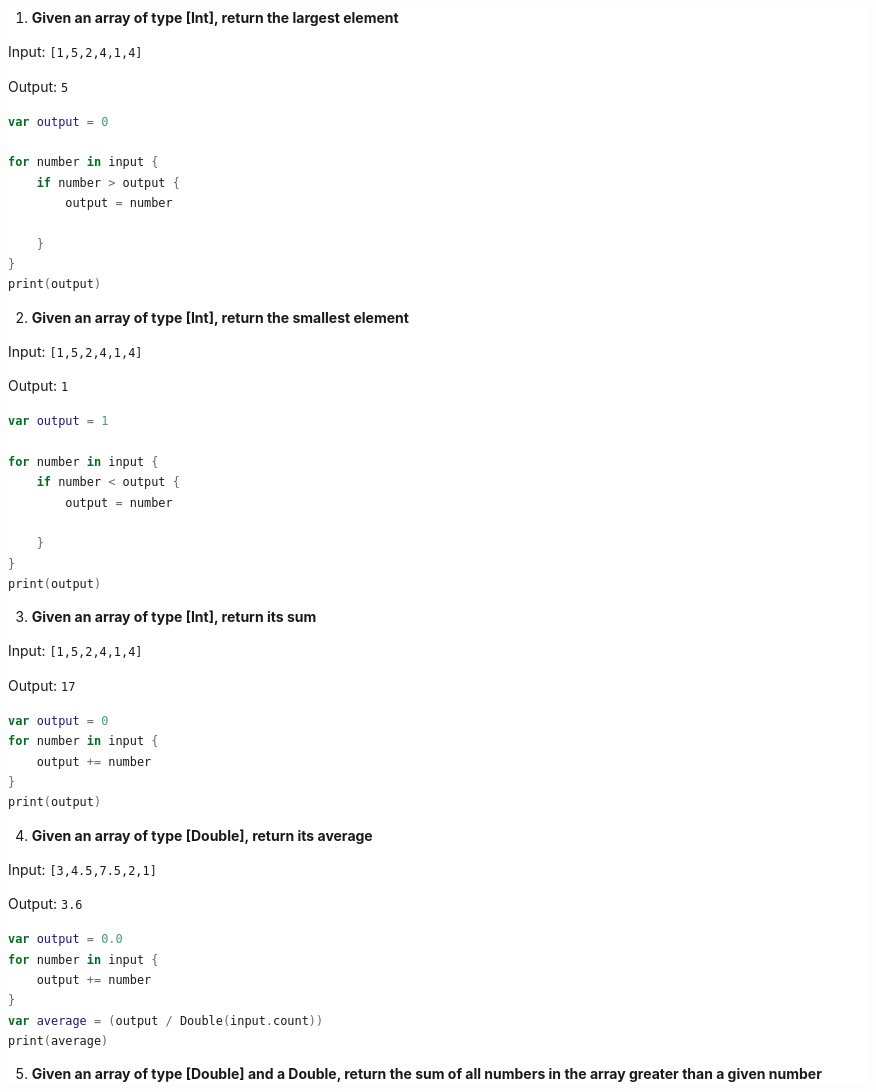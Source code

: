 
1. **Given an array of type [Int], return the largest element**

Input: `[1,5,2,4,1,4]`

Output: `5`

```swift
var output = 0

for number in input {
    if number > output {
        output = number

    }
}
print(output)
```
2. **Given an array of type [Int], return the smallest element**

Input: `[1,5,2,4,1,4]`

Output: `1`

```swift
var output = 1

for number in input {
    if number < output {
        output = number

    }
}
print(output)
```
3. **Given an array of type [Int], return its sum**

Input: `[1,5,2,4,1,4]`

Output: `17`

```swift
var output = 0
for number in input {
    output += number
}
print(output)
```

4. **Given an array of type [Double], return its average**

Input: `[3,4.5,7.5,2,1]`

Output: `3.6`
```swift
var output = 0.0
for number in input {
    output += number
}
var average = (output / Double(input.count))
print(average)
```
5. **Given an array of type [Double] and a Double, return the sum of all numbers in the array greater than a given number**
